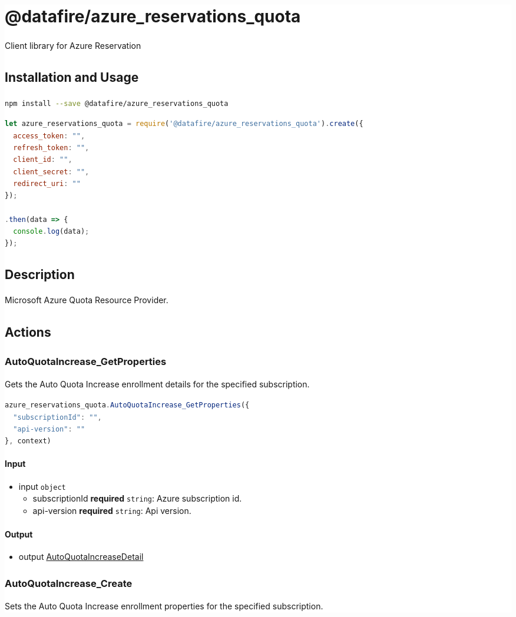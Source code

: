 # @datafire/azure_reservations_quota

Client library for Azure Reservation

## Installation and Usage
```bash
npm install --save @datafire/azure_reservations_quota
```
```js
let azure_reservations_quota = require('@datafire/azure_reservations_quota').create({
  access_token: "",
  refresh_token: "",
  client_id: "",
  client_secret: "",
  redirect_uri: ""
});

.then(data => {
  console.log(data);
});
```

## Description

Microsoft Azure Quota Resource Provider.

## Actions

### AutoQuotaIncrease_GetProperties
Gets the Auto Quota Increase enrollment details for the specified subscription.


```js
azure_reservations_quota.AutoQuotaIncrease_GetProperties({
  "subscriptionId": "",
  "api-version": ""
}, context)
```

#### Input
* input `object`
  * subscriptionId **required** `string`: Azure subscription id.
  * api-version **required** `string`: Api version.

#### Output
* output [AutoQuotaIncreaseDetail](#autoquotaincreasedetail)

### AutoQuotaIncrease_Create
Sets the Auto Quota Increase enrollment properties for the specified subscription.


